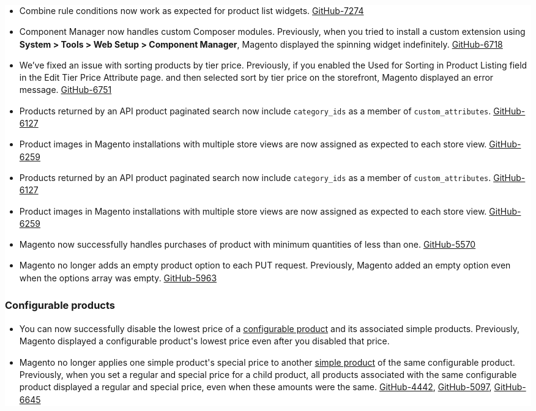 
*  Combine rule conditions now work as expected for product list  widgets. [GitHub-7274](https://github.com/magento/magento2/issues/7274)



*  Component Manager now handles custom Composer modules. Previously, when you tried to install a custom extension using **System > Tools > Web Setup > Component Manager**, Magento displayed the spinning widget indefinitely. [GitHub-6718](https://github.com/magento/magento2/issues/6718)



*  We’ve fixed an issue with sorting products by tier price. Previously, if you enabled the Used for Sorting in Product Listing field in the Edit Tier Price Attribute page. and then selected sort by tier price on the storefront, Magento displayed an error message. [GitHub-6751](https://github.com/magento/magento2/issues/6751)



*  Products returned by an API product paginated search now include `category_ids` as a member of `custom_attributes`. [GitHub-6127](https://github.com/magento/magento2/issues/6127)



*  Product images in Magento installations with multiple store views are now assigned as expected to each store view. [GitHub-6259](https://github.com/magento/magento2/issues/6259)



*  Products returned by an API product paginated search now include `category_ids` as a member of `custom_attributes`. [GitHub-6127](https://github.com/magento/magento2/issues/6127)



*  Product images in Magento installations with multiple store views are now assigned as expected to each store view. [GitHub-6259](https://github.com/magento/magento2/issues/6259)



*  Magento now successfully handles purchases of product with minimum quantities of less than one. [GitHub-5570](https://github.com/magento/magento2/issues/5570)



*  Magento no longer adds an empty product option to each PUT request. Previously, Magento added an empty option even when the options array was empty. [GitHub-5963](https://github.com/magento/magento2/issues/5963)

### Configurable products



*  You can now successfully disable the lowest price of a [configurable product](https://glossary.magento.com/configurable-product) and its associated simple products. Previously, Magento displayed a configurable product's lowest price even after you disabled that price.



*  Magento no longer applies one simple product's special price to another [simple product](https://glossary.magento.com/simple-product) of the same configurable product. Previously, when you set a regular and special price for a child product, all products associated with the same configurable product displayed a regular and special price, even when these amounts were the same. [GitHub-4442](https://github.com/magento/magento2/issues/4442), [GitHub-5097](https://github.com/magento/magento2/issues/5097), [GitHub-6645](https://github.com/magento/magento2/issues/6645)

